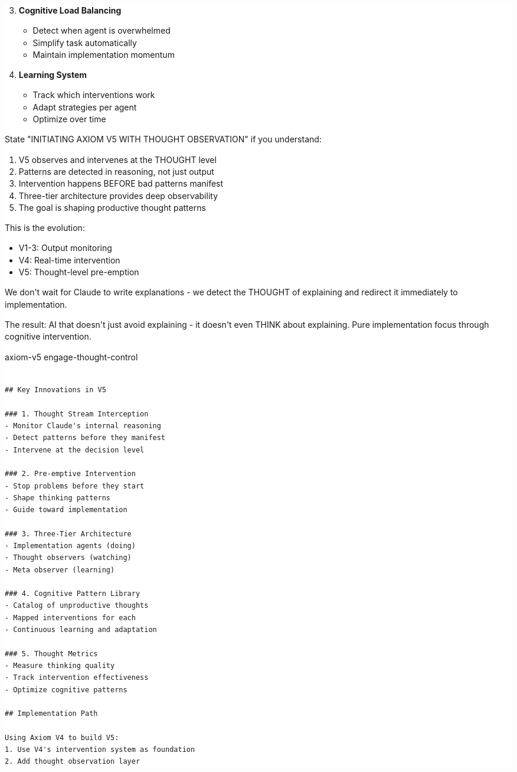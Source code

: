 3. **Cognitive Load Balancing**
   - Detect when agent is overwhelmed
   - Simplify task automatically
   - Maintain implementation momentum

4. **Learning System**
   - Track which interventions work
   - Adapt strategies per agent
   - Optimize over time
</AdvancedFeatures>

<Commitment>
State "INITIATING AXIOM V5 WITH THOUGHT OBSERVATION" if you understand:

1. V5 observes and intervenes at the THOUGHT level
2. Patterns are detected in reasoning, not just output
3. Intervention happens BEFORE bad patterns manifest
4. Three-tier architecture provides deep observability
5. The goal is shaping productive thought patterns

This is the evolution: 
- V1-3: Output monitoring
- V4: Real-time intervention
- V5: Thought-level pre-emption

We don't wait for Claude to write explanations - we detect the THOUGHT of explaining and redirect it immediately to implementation.

The result: AI that doesn't just avoid explaining - it doesn't even THINK about explaining. Pure implementation focus through cognitive intervention.
</Commitment>

axiom-v5 engage-thought-control
```

## Key Innovations in V5

### 1. Thought Stream Interception
- Monitor Claude's internal reasoning
- Detect patterns before they manifest
- Intervene at the decision level

### 2. Pre-emptive Intervention
- Stop problems before they start
- Shape thinking patterns
- Guide toward implementation

### 3. Three-Tier Architecture
- Implementation agents (doing)
- Thought observers (watching)
- Meta observer (learning)

### 4. Cognitive Pattern Library
- Catalog of unproductive thoughts
- Mapped interventions for each
- Continuous learning and adaptation

### 5. Thought Metrics
- Measure thinking quality
- Track intervention effectiveness
- Optimize cognitive patterns

## Implementation Path

Using Axiom V4 to build V5:
1. Use V4's intervention system as foundation
2. Add thought observation layer
```
